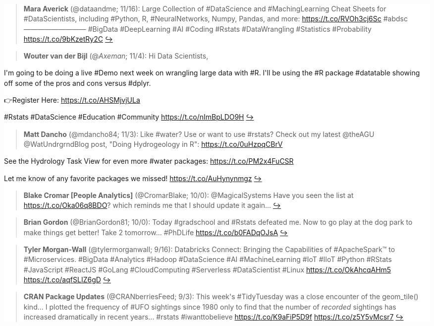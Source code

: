 


> **Mara Averick** (@dataandme; 11/16): Large Collection of #DataScience and #MachingLearning Cheat Sheets for #DataScientists, including #Python, R, #NeuralNetworks, Numpy, Pandas, and more: https://t.co/RVOh3cj6Sc #abdsc
—————————
#BigData #DeepLearning #AI #Coding #Rstats #DataWrangling #Statistics #Probability https://t.co/9bKzetRy2C  [&#8618;](https://twitter.com/dataandme/status/1144389199161962497)




> **Wouter van der Bijl** (@_Axeman_; 11/4): Hi Data Scientists,
>
I'm going to be doing a live #Demo next week on wrangling large data with #R. I'll be using the #R package #datatable showing off some of the pros and cons versus #dplyr.
>
👉Register Here: https://t.co/AHSMjvjULa
>
#Rstats #DataScience #Education #Community https://t.co/nImBpLDO9H  [&#8618;](https://twitter.com/dataandme/status/1144328040928989185)




> **Matt Dancho** (@mdancho84; 11/3): Like #water? Use or want to use #rstats? Check out my latest @theAGU @WatUndrgrndBlog post, "Doing Hydrogeology in R": https://t.co/0uHzpqCBrV
>
See the Hydrology Task View for even more #water packages: https://t.co/PM2x4FuCSR
>
Let me know of any favorite packages we missed! https://t.co/AuHynynmgz  [&#8618;](https://twitter.com/dataandme/status/1144339117658005504)




> **Blake Cromar [People Analytics]** (@CromarBlake; 10/0): @MagicalSystems Have you seen the list at https://t.co/Oka06q8BDO? which reminds me that I should update it again...  [&#8618;](https://twitter.com/dataandme/status/1144337649286569984)




> **Brian Gordon** (@BrianGordon81; 10/0): Today #gradschool and #Rstats defeated me. Now to go play at the dog park to make things get better! Take 2 tomorrow... #PhDLife https://t.co/b0FADqOJsA  [&#8618;](https://twitter.com/dataandme/status/1144330277667463168)




> **Tyler Morgan-Wall** (@tylermorganwall; 9/16): Databricks Connect: Bringing the Capabilities of #ApacheSpark™ to #Microservices. #BigData #Analytics #Hadoop #DataScience #AI #MachineLearning #IoT #IIoT #Python #RStats #JavaScript #ReactJS #GoLang #CloudComputing #Serverless #DataScientist #Linux 
https://t.co/OkAhcqAHm5 https://t.co/aqfSLIZ6gD  [&#8618;](https://twitter.com/dataandme/status/1144325634740457472)




> **CRAN Package Updates** (@CRANberriesFeed; 9/3): This week's #TidyTuesday was a close encounter of the geom_tile() kind...  I plotted the frequency of #UFO sightings since 1980 only to find that the number of *recorded* sightings has increased dramatically in recent years... #rstats #iwanttobelieve
https://t.co/K9aFiP5D9f https://t.co/z5Y5vMcsr7  [&#8618;](https://twitter.com/dataandme/status/1144319991182962689)
